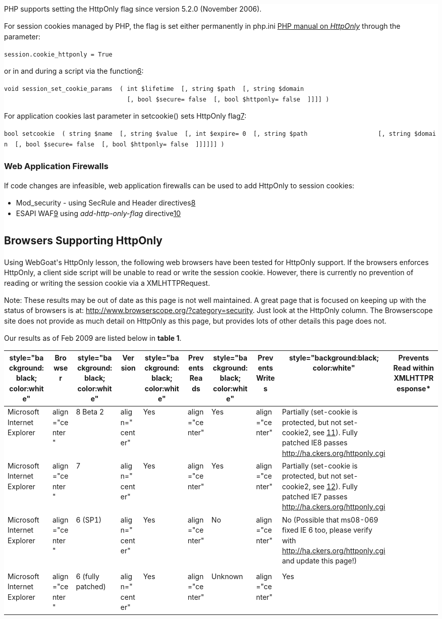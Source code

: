PHP supports setting the HttpOnly flag since version 5.2.0 (November
2006).

For session cookies managed by PHP, the flag is set either permanently
in php.ini [PHP manual on
*HttpOnly*](http://www.php.net/manual/en/session.configuration.php#ini.session.cookie-httponly)
through the parameter:

`session.cookie_httponly = True`

or in and during a script via the
function[6](http://pl.php.net/manual/en/function.session-set-cookie-params.php):

`void session_set_cookie_params  ( int $lifetime  [, string $path  [, string $domain  `
`                                  [, bool $secure= false  [, bool $httponly= false  ]]]] )`

For application cookies last parameter in setcookie() sets HttpOnly
flag[7](http://pl.php.net/setcookie):

`bool setcookie  ( string $name  [, string $value  [, int $expire= 0  [, string $path  `
`                 [, string $domain  [, bool $secure= false  [, bool $httponly= false  ]]]]]] )`

### Web Application Firewalls

If code changes are infeasible, web application firewalls can be used to
add HttpOnly to session cookies:

  - Mod_security - using SecRule and Header
    directives[8](http://blog.modsecurity.org/2008/12/fixing-both-missing-httponly-and-secure-cookie-flags.html)
  - ESAPI
    WAF[9](http://code.google.com/p/owasp-esapi-java/downloads/list)
    using *add-http-only-flag*
    directive[10](http://www.slideshare.net/llamakong/owasp-esapi-waf-appsec-dc-2009)

## Browsers Supporting HttpOnly

Using WebGoat's HttpOnly lesson, the following web browsers have been
tested for HttpOnly support. If the browsers enforces HttpOnly, a client
side script will be unable to read or write the session cookie. However,
there is currently no prevention of reading or writing the session
cookie via a XMLHTTPRequest.

Note: These results may be out of date as this page is not well
maintained. A great page that is focused on keeping up with the status
of browsers is at: <http://www.browserscope.org/?category=security>.
Just look at the HttpOnly column. The Browserscope site does not provide
as much detail on HttpOnly as this page, but provides lots of other
details this page does not.

Our results as of Feb 2009 are listed below in **table 1**.

| style="background:black; color:white" | **Browser**    | style="background:black; color:white" | **Version**    | style="background:black; color:white" | **Prevents Reads** | style="background:black; color:white" | **Prevents Writes** | style="background:black; color:white"                                                                                                                                                             | **Prevents Read within XMLHTTPResponse\*** |
| ------------------------------------- | -------------- | ------------------------------------- | -------------- | ------------------------------------- | ------------------ | ------------------------------------- | ------------------- | ------------------------------------------------------------------------------------------------------------------------------------------------------------------------------------------------- | ------------------------------------------ |
| Microsoft Internet Explorer           | align="center" | 8 Beta 2                              | align="center" | Yes                                   | align="center"     | Yes                                   | align="center"      | Partially (set-cookie is protected, but not set-cookie2, see [11](http://www.microsoft.com/technet/security/bulletin/ms08-069.mspx)). Fully patched IE8 passes <http://ha.ckers.org/httponly.cgi> |                                            |
| Microsoft Internet Explorer           | align="center" | 7                                     | align="center" | Yes                                   | align="center"     | Yes                                   | align="center"      | Partially (set-cookie is protected, but not set-cookie2, see [12](http://www.microsoft.com/technet/security/bulletin/ms08-069.mspx)). Fully patched IE7 passes <http://ha.ckers.org/httponly.cgi> |                                            |
| Microsoft Internet Explorer           | align="center" | 6 (SP1)                               | align="center" | Yes                                   | align="center"     | No                                    | align="center"      | No (Possible that ms08-069 fixed IE 6 too, please verify with <http://ha.ckers.org/httponly.cgi> and update this page\!)                                                                          |                                            |
|                                       |                |                                       |                |                                       |                    |                                       |                     |                                                                                                                                                                                                   |                                            |
| Microsoft Internet Explorer           | align="center" | 6 (fully patched)                     | align="center" | Yes                                   | align="center"     | Unknown                               | align="center"      | Yes                                                                                                                                                                                               |                                            |
